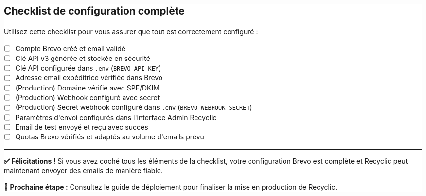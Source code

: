 ## Checklist de configuration complète

Utilisez cette checklist pour vous assurer que tout est correctement configuré :

- [ ] Compte Brevo créé et email validé
- [ ] Clé API v3 générée et stockée en sécurité
- [ ] Clé API configurée dans `.env` (`BREVO_API_KEY`)
- [ ] Adresse email expéditrice vérifiée dans Brevo
- [ ] (Production) Domaine vérifié avec SPF/DKIM
- [ ] (Production) Webhook configuré avec secret
- [ ] (Production) Secret webhook configuré dans `.env` (`BREVO_WEBHOOK_SECRET`)
- [ ] Paramètres d'envoi configurés dans l'interface Admin Recyclic
- [ ] Email de test envoyé et reçu avec succès
- [ ] Quotas Brevo vérifiés et adaptés au volume d'emails prévu

---

**✅ Félicitations !** Si vous avez coché tous les éléments de la checklist, votre configuration Brevo est complète et Recyclic peut maintenant envoyer des emails de manière fiable.

**🎯 Prochaine étape :** Consultez le guide de déploiement pour finaliser la mise en production de Recyclic.
